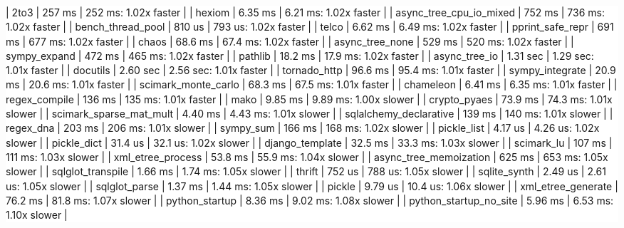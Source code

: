 | 2to3                    | 257 ms                                                 | 252 ms: 1.02x faster                                                   |
| hexiom                  | 6.35 ms                                                | 6.21 ms: 1.02x faster                                                  |
| async_tree_cpu_io_mixed | 752 ms                                                 | 736 ms: 1.02x faster                                                   |
| bench_thread_pool       | 810 us                                                 | 793 us: 1.02x faster                                                   |
| telco                   | 6.62 ms                                                | 6.49 ms: 1.02x faster                                                  |
| pprint_safe_repr        | 691 ms                                                 | 677 ms: 1.02x faster                                                   |
| chaos                   | 68.6 ms                                                | 67.4 ms: 1.02x faster                                                  |
| async_tree_none         | 529 ms                                                 | 520 ms: 1.02x faster                                                   |
| sympy_expand            | 472 ms                                                 | 465 ms: 1.02x faster                                                   |
| pathlib                 | 18.2 ms                                                | 17.9 ms: 1.02x faster                                                  |
| async_tree_io           | 1.31 sec                                               | 1.29 sec: 1.01x faster                                                 |
| docutils                | 2.60 sec                                               | 2.56 sec: 1.01x faster                                                 |
| tornado_http            | 96.6 ms                                                | 95.4 ms: 1.01x faster                                                  |
| sympy_integrate         | 20.9 ms                                                | 20.6 ms: 1.01x faster                                                  |
| scimark_monte_carlo     | 68.3 ms                                                | 67.5 ms: 1.01x faster                                                  |
| chameleon               | 6.41 ms                                                | 6.35 ms: 1.01x faster                                                  |
| regex_compile           | 136 ms                                                 | 135 ms: 1.01x faster                                                   |
| mako                    | 9.85 ms                                                | 9.89 ms: 1.00x slower                                                  |
| crypto_pyaes            | 73.9 ms                                                | 74.3 ms: 1.01x slower                                                  |
| scimark_sparse_mat_mult | 4.40 ms                                                | 4.43 ms: 1.01x slower                                                  |
| sqlalchemy_declarative  | 139 ms                                                 | 140 ms: 1.01x slower                                                   |
| regex_dna               | 203 ms                                                 | 206 ms: 1.01x slower                                                   |
| sympy_sum               | 166 ms                                                 | 168 ms: 1.02x slower                                                   |
| pickle_list             | 4.17 us                                                | 4.26 us: 1.02x slower                                                  |
| pickle_dict             | 31.4 us                                                | 32.1 us: 1.02x slower                                                  |
| django_template         | 32.5 ms                                                | 33.3 ms: 1.03x slower                                                  |
| scimark_lu              | 107 ms                                                 | 111 ms: 1.03x slower                                                   |
| xml_etree_process       | 53.8 ms                                                | 55.9 ms: 1.04x slower                                                  |
| async_tree_memoization  | 625 ms                                                 | 653 ms: 1.05x slower                                                   |
| sqlglot_transpile       | 1.66 ms                                                | 1.74 ms: 1.05x slower                                                  |
| thrift                  | 752 us                                                 | 788 us: 1.05x slower                                                   |
| sqlite_synth            | 2.49 us                                                | 2.61 us: 1.05x slower                                                  |
| sqlglot_parse           | 1.37 ms                                                | 1.44 ms: 1.05x slower                                                  |
| pickle                  | 9.79 us                                                | 10.4 us: 1.06x slower                                                  |
| xml_etree_generate      | 76.2 ms                                                | 81.8 ms: 1.07x slower                                                  |
| python_startup          | 8.36 ms                                                | 9.02 ms: 1.08x slower                                                  |
| python_startup_no_site  | 5.96 ms                                                | 6.53 ms: 1.10x slower                                                  |